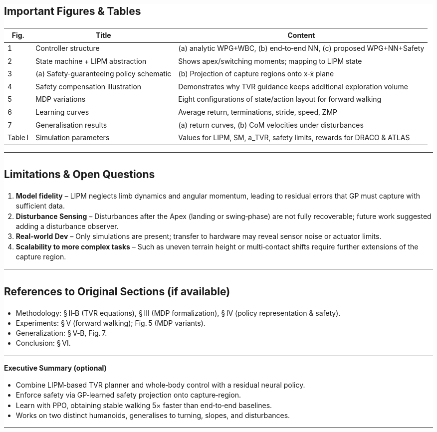 
## Important Figures & Tables  

| Fig. | Title | Content |
|-------|-------|----------|
| 1 | Controller structure | (a) analytic WPG+WBC, (b) end‑to‑end NN, (c) proposed WPG+NN+Safety |
| 2 | State machine + LIPM abstraction | Shows apex/switching moments; mapping to LIPM state |
| 3 | (a) Safety‑guaranteeing policy schematic | (b) Projection of capture regions onto x‑ẋ plane |
| 4 | Safety compensation illustration | Demonstrates why TVR guidance keeps additional exploration volume |
| 5 | MDP variations | Eight configurations of state/action layout for forward walking |
| 6 | Learning curves | Average return, terminations, stride, speed, ZMP |
| 7 | Generalisation results | (a) return curves, (b) CoM velocities under disturbances |
| Table I | Simulation parameters | Values for LIPM, SM, a_TVR, safety limits, rewards for DRACO & ATLAS |

---

## Limitations & Open Questions  

1. **Model fidelity** – LIPM neglects limb dynamics and angular momentum, leading to residual errors that GP must capture with sufficient data.  
2. **Disturbance Sensing** – Disturbances after the Apex (landing or swing‑phase) are not fully recoverable; future work suggested adding a disturbance observer.  
3. **Real‑world Dev** – Only simulations are present; transfer to hardware may reveal sensor noise or actuator limits.  
4. **Scalability to more complex tasks** – Such as uneven terrain height or multi‑contact shifts require further extensions of the capture region.  

---

## References to Original Sections (if available)  

- Methodology: § II‑B (TVR equations), § III (MDP formalization), § IV (policy representation & safety).  
- Experiments: § V (forward walking); Fig. 5 (MDP variants).  
- Generalization: § V‑B, Fig. 7.  
- Conclusion: § VI.  

---

**Executive Summary (optional)**  

- Combine LIPM‑based TVR planner and whole‑body control with a residual neural policy.  
- Enforce safety via GP‑learned safety projection onto capture‑region.  
- Learn with PPO, obtaining stable walking 5× faster than end‑to‑end baselines.  
- Works on two distinct humanoids, generalises to turning, slopes, and disturbances.  

---